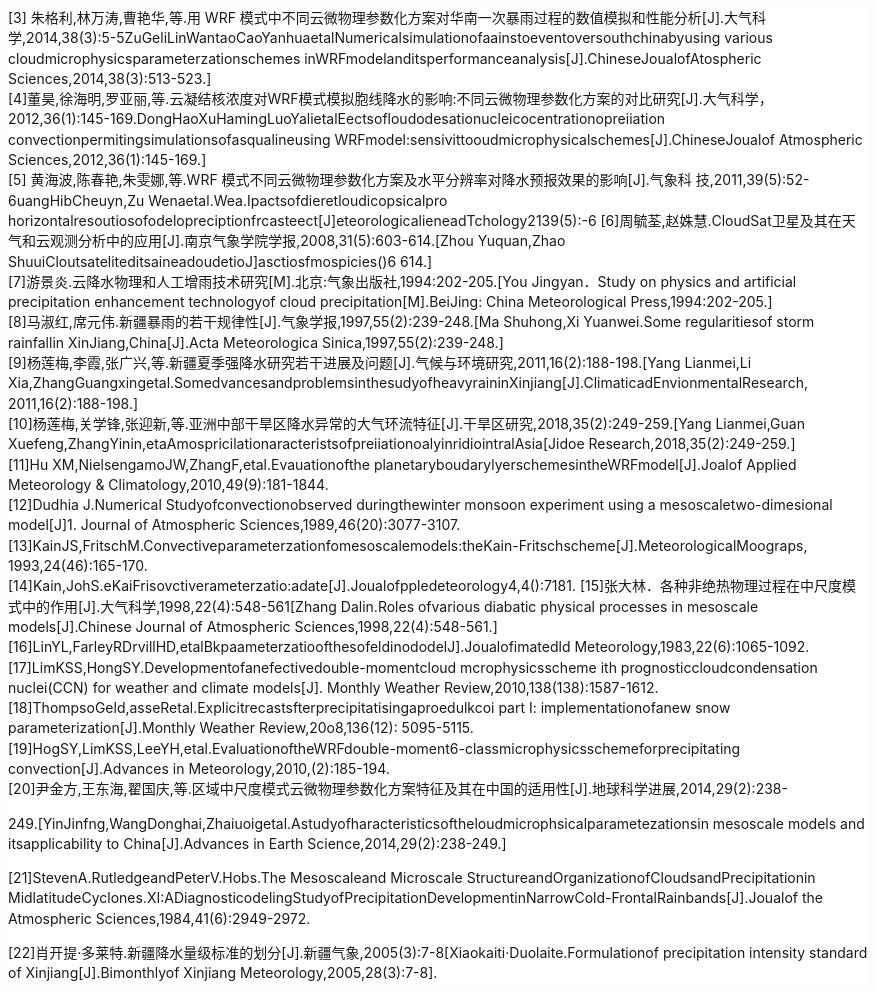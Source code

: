 [3] 朱格利,林万涛,曹艳华,等.用 WRF 模式中不同云微物理参数化方案对华南一次暴雨过程的数值模拟和性能分析[J].大气科 学,2014,38(3):5-5ZuGeliLinWantaoCaoYanhuaetalNumericalsimulationofaainstoeventoversouthchinabyusing various cloudmicrophysicsparameterzationschemes inWRFmodelanditsperformanceanalysis[J].ChineseJoualofAtospheric Sciences,2014,38(3):513-523.]   
[4]董昊,徐海明,罗亚丽,等.云凝结核浓度对WRF模式模拟胞线降水的影响:不同云微物理参数化方案的对比研究[J].大气科学， 2012,36(1):145-169.DongHaoXuHamingLuoYalietalEectsofloudodesationucleicocentrationopreiiation convectionpermitingsimulationsofasqualineusing WRFmodel:sensivittooudmicrophysicalschemes[J].ChineseJoualof Atmospheric Sciences,2012,36(1):145-169.]   
[5] 黄海波,陈春艳,朱雯娜,等.WRF 模式不同云微物理参数化方案及水平分辨率对降水预报效果的影响[J].气象科 技,2011,39(5):52-6uangHibCheuyn,Zu Wenaetal.Wea.Ipactsofdieretloudicopsicalpro horizontalresoutiosofodelopreciptionfrcasteect[J]eteorologicalieneadTchology2139(5):-6 [6]周毓荃,赵姝慧.CloudSat卫星及其在天气和云观测分析中的应用[J].南京气象学院学报,2008,31(5):603-614.[Zhou Yuquan,Zhao ShuuiCloutsateliteditsaineadoudetioJ]asctiosfmospicies()6 614.]   
[7]游景炎.云降水物理和人工增雨技术研究[M].北京:气象出版社,1994:202-205.[You Jingyan．Study on physics and artificial precipitation enhancement technologyof cloud precipitation[M].BeiJing: China Meteorological Press,1994:202-205.]   
[8]马淑红,席元伟.新疆暴雨的若干规律性[J].气象学报,1997,55(2):239-248.[Ma Shuhong,Xi Yuanwei.Some regularitiesof storm rainfallin XinJiang,China[J].Acta Meteorologica Sinica,1997,55(2):239-248.]   
[9]杨莲梅,李霞,张广兴,等.新疆夏季强降水研究若干进展及问题[J].气候与环境研究,2011,16(2):188-198.[Yang Lianmei,Li Xia,ZhangGuangxingetal.SomedvancesandproblemsinthesudyofheavyraininXinjiang[J].ClimaticadEnvionmentalResearch, 2011,16(2):188-198.]   
[10]杨莲梅,关学锋,张迎新,等.亚洲中部干旱区降水异常的大气环流特征[J].干旱区研究,2018,35(2):249-259.[Yang Lianmei,Guan Xuefeng,ZhangYinin,etaAmospricilationaracteristsofpreiiationoalyinridiointralAsia[Jidoe Research,2018,35(2):249-259.]   
[11]Hu XM,NielsengamoJW,ZhangF,etal.Evauationofthe planetaryboudarylyerschemesintheWRFmodel[J].Joalof Applied Meteorology & Climatology,2010,49(9):181-1844.   
[12]Dudhia J.Numerical Studyofconvectionobserved duringthewinter monsoon experiment using a mesoscaletwo-dimesional model[J]1. Journal of Atmospheric Sciences,1989,46(20):3077-3107.   
[13]KainJS,FritschM.Convectiveparameterzationfomesoscalemodels:theKain-Fritschscheme[J].MeteorologicalMoograps, 1993,24(46):165-170.   
[14]Kain,JohS.eKaiFrisovctiverameterzatio:adate[J].Joualofppledeteorology4,4():7181. [15]张大林．各种非绝热物理过程在中尺度模式中的作用[J].大气科学,1998,22(4):548-561[Zhang Dalin.Roles ofvarious diabatic physical processes in mesoscale models[J].Chinese Journal of Atmospheric Sciences,1998,22(4):548-561.]   
[16]LinYL,FarleyRDrvillHD,etalBkpaameterzatioofthesofeldinododelJ].Joualofimatedld Meteorology,1983,22(6):1065-1092.   
[17]LimKSS,HongSY.Developmentofanefectivedouble-momentcloud mcrophysicsscheme ith prognosticcloudcondensation nuclei(CCN) for weather and climate models[J]. Monthly Weather Review,2010,138(138):1587-1612.   
[18]ThompsoGeld,asseRetal.Explicitrecastsfterprecipitatisingaproedulkcoi part I: implementationofanew snow parameterization[J].Monthly Weather Review,20o8,136(12): 5095-5115.   
[19]HogSY,LimKSS,LeeYH,etal.EvaluationoftheWRFdouble-moment6-classmicrophysicsschemeforprecipitating convection[J].Advances in Meteorology,2010,(2):185-194.   
[20]尹金方,王东海,翟国庆,等.区域中尺度模式云微物理参数化方案特征及其在中国的适用性[J].地球科学进展,2014,29(2):238-

249.[YinJinfng,WangDonghai,Zhaiuoigetal.Astudyofharacteristicsoftheloudmicrophsicalparametezationsin mesoscale models and itsapplicability to China[J].Advances in Earth Science,2014,29(2):238-249.]

[21]StevenA.RutledgeandPeterV.Hobs.The Mesoscaleand Microscale StructureandOrganizationofCloudsandPrecipitationin MidlatitudeCyclones.XI:ADiagnosticodelingStudyofPrecipitationDevelopmentinNarrowCold-FrontalRainbands[J].Joualof the Atmospheric Sciences,1984,41(6):2949-2972.

[22]肖开提·多莱特.新疆降水量级标准的划分[J].新疆气象,2005(3):7-8[Xiaokaiti·Duolaite.Formulationof precipitation intensity standard of Xinjiang[J].Bimonthlyof Xinjiang Meteorology,2005,28(3):7-8].
